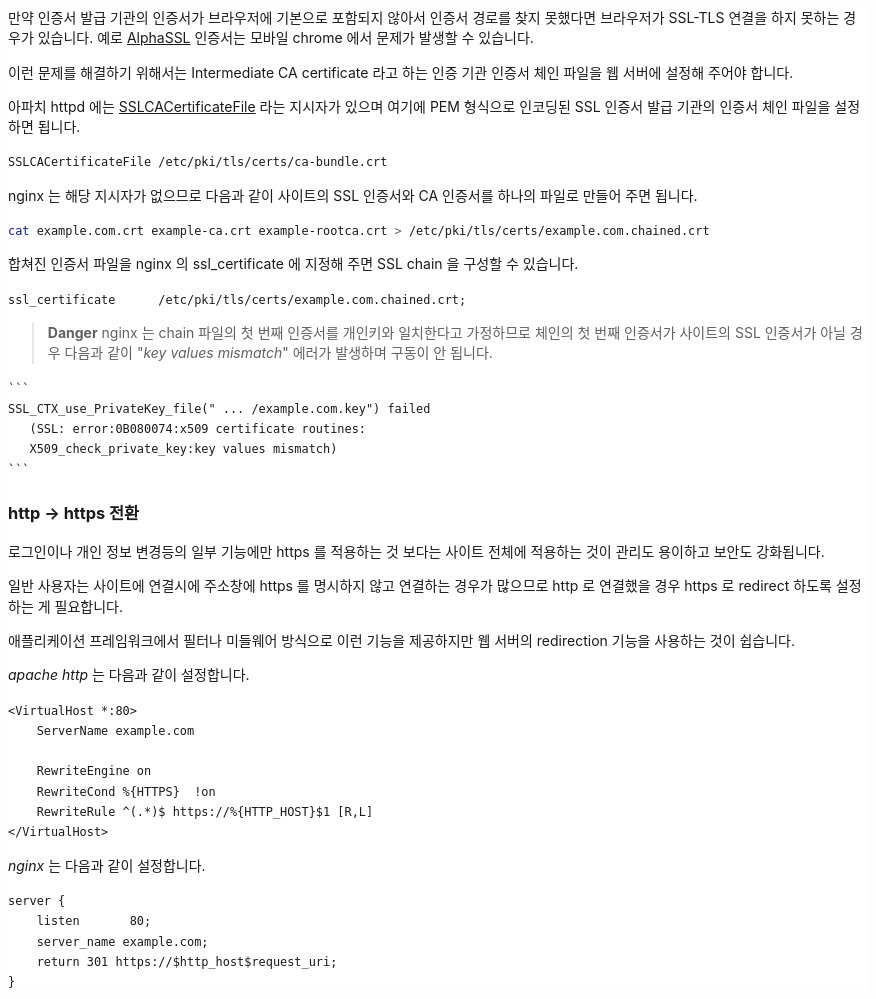 만약 인증서 발급 기관의 인증서가 브라우저에 기본으로 포함되지 않아서 인증서 경로를 찾지 못했다면 브라우저가 SSL-TLS 연결을 하지 못하는 경우가 있습니다. 
예로 [AlphaSSL](https://www.alphassl.com/support/install-root-certificate.html) 인증서는 모바일 chrome 에서 문제가 발생할 수 있습니다.


이런 문제를 해결하기 위해서는 Intermediate CA certificate 라고 하는 인증 기관 인증서 체인 파일을 웹 서버에 설정해 주어야 합니다.

 아파치 httpd 에는 [SSLCACertificateFile](http://httpd.apache.org/docs/2.4/mod/mod_ssl.html#sslcacertificatefile) 라는 지시자가 있으며 여기에 PEM 형식으로 인코딩된 SSL 인증서 발급 기관의 인증서 체인 파일을 설정하면 됩니다.

```
SSLCACertificateFile /etc/pki/tls/certs/ca-bundle.crt
```

 nginx 는 해당 지시자가 없으므로 다음과 같이 사이트의 SSL 인증서와 CA 인증서를 하나의 파일로 만들어 주면 됩니다.
 
 ```sh
cat example.com.crt example-ca.crt example-rootca.crt > /etc/pki/tls/certs/example.com.chained.crt
 ```
 
 합쳐진 인증서 파일을 nginx 의 ssl_certificate 에 지정해 주면 SSL chain 을 구성할 수 있습니다.
 
 ```
 ssl_certificate      /etc/pki/tls/certs/example.com.chained.crt;
 ```
 
 > **Danger** nginx 는 chain 파일의 첫 번째 인증서를 개인키와 일치한다고 가정하므로 체인의 첫 번째 인증서가 사이트의 SSL 인증서가 아닐 경우 다음과 같이 "*key values mismatch*" 에러가 발생하며 구동이 안 됩니다.
 
    ```
    SSL_CTX_use_PrivateKey_file(" ... /example.com.key") failed
       (SSL: error:0B080074:x509 certificate routines:
       X509_check_private_key:key values mismatch)
    ``` 

### http -> https 전환

로그인이나 개인 정보 변경등의 일부 기능에만 https 를 적용하는 것 보다는 사이트 전체에 적용하는 것이 관리도 용이하고 보안도 강화됩니다.

일반 사용자는 사이트에 연결시에 주소창에 https 를 명시하지 않고 연결하는 경우가 많으므로 http 로 연결했을 경우 https 로 redirect 하도록 설정하는 게 필요합니다.

애플리케이션 프레임워크에서 필터나 미들웨어 방식으로 이런 기능을 제공하지만 웹 서버의 redirection 기능을 사용하는 것이 쉽습니다.

*apache http* 는 다음과 같이 설정합니다.

```
<VirtualHost *:80>
	ServerName example.com

	RewriteEngine on
	RewriteCond %{HTTPS}  !on
	RewriteRule ^(.*)$ https://%{HTTP_HOST}$1 [R,L]
</VirtualHost>
```

*nginx* 는 다음과 같이 설정합니다.

```
server {
	listen       80;
	server_name	example.com;
	return 301 https://$http_host$request_uri;	
}
```
